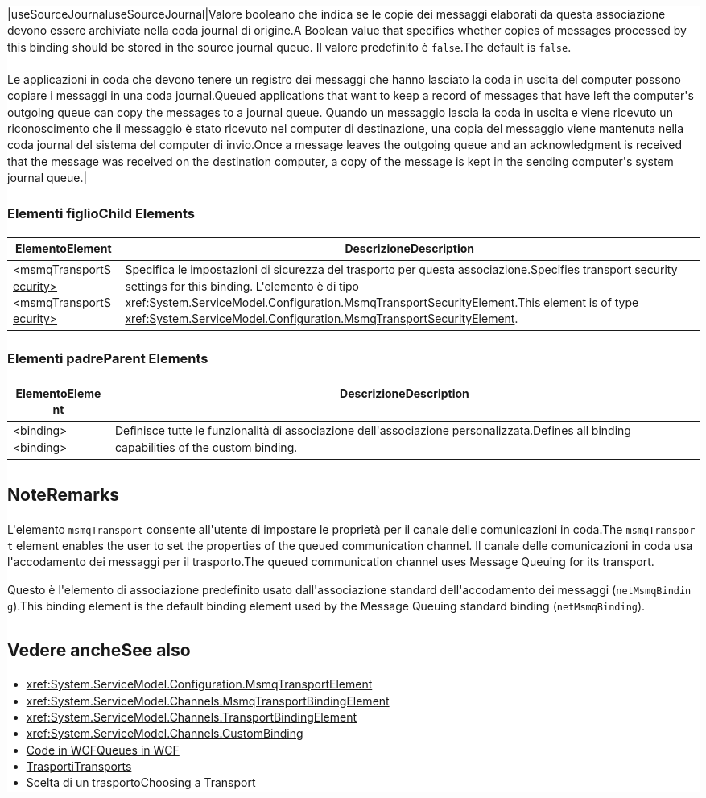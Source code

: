 |<span data-ttu-id="10855-217">useSourceJournal</span><span class="sxs-lookup"><span data-stu-id="10855-217">useSourceJournal</span></span>|<span data-ttu-id="10855-218">Valore booleano che indica se le copie dei messaggi elaborati da questa associazione devono essere archiviate nella coda journal di origine.</span><span class="sxs-lookup"><span data-stu-id="10855-218">A Boolean value that specifies whether copies of messages processed by this binding should be stored in the source journal queue.</span></span> <span data-ttu-id="10855-219">Il valore predefinito è `false`.</span><span class="sxs-lookup"><span data-stu-id="10855-219">The default is `false`.</span></span><br /><br /> <span data-ttu-id="10855-220">Le applicazioni in coda che devono tenere un registro dei messaggi che hanno lasciato la coda in uscita del computer possono copiare i messaggi in una coda journal.</span><span class="sxs-lookup"><span data-stu-id="10855-220">Queued applications that want to keep a record of messages that have left the computer's outgoing queue can copy the messages to a journal queue.</span></span> <span data-ttu-id="10855-221">Quando un messaggio lascia la coda in uscita e viene ricevuto un riconoscimento che il messaggio è stato ricevuto nel computer di destinazione, una copia del messaggio viene mantenuta nella coda journal del sistema del computer di invio.</span><span class="sxs-lookup"><span data-stu-id="10855-221">Once a message leaves the outgoing queue and an acknowledgment is received that the message was received on the destination computer, a copy of the message is kept in the sending computer's system journal queue.</span></span>|  
  
### <a name="child-elements"></a><span data-ttu-id="10855-222">Elementi figlio</span><span class="sxs-lookup"><span data-stu-id="10855-222">Child Elements</span></span>  
  
|<span data-ttu-id="10855-223">Elemento</span><span class="sxs-lookup"><span data-stu-id="10855-223">Element</span></span>|<span data-ttu-id="10855-224">Descrizione</span><span class="sxs-lookup"><span data-stu-id="10855-224">Description</span></span>|  
|-------------|-----------------|  
|[<span data-ttu-id="10855-225">\<msmqTransportSecurity></span><span class="sxs-lookup"><span data-stu-id="10855-225">\<msmqTransportSecurity></span></span>](../../../../../docs/framework/configure-apps/file-schema/wcf/msmqtransportsecurity.md)|<span data-ttu-id="10855-226">Specifica le impostazioni di sicurezza del trasporto per questa associazione.</span><span class="sxs-lookup"><span data-stu-id="10855-226">Specifies transport security settings for this binding.</span></span> <span data-ttu-id="10855-227">L'elemento è di tipo <xref:System.ServiceModel.Configuration.MsmqTransportSecurityElement>.</span><span class="sxs-lookup"><span data-stu-id="10855-227">This element is of type <xref:System.ServiceModel.Configuration.MsmqTransportSecurityElement>.</span></span>|  
  
### <a name="parent-elements"></a><span data-ttu-id="10855-228">Elementi padre</span><span class="sxs-lookup"><span data-stu-id="10855-228">Parent Elements</span></span>  
  
|<span data-ttu-id="10855-229">Elemento</span><span class="sxs-lookup"><span data-stu-id="10855-229">Element</span></span>|<span data-ttu-id="10855-230">Descrizione</span><span class="sxs-lookup"><span data-stu-id="10855-230">Description</span></span>|  
|-------------|-----------------|  
|[<span data-ttu-id="10855-231">\<binding></span><span class="sxs-lookup"><span data-stu-id="10855-231">\<binding></span></span>](../../../../../docs/framework/misc/binding.md)|<span data-ttu-id="10855-232">Definisce tutte le funzionalità di associazione dell'associazione personalizzata.</span><span class="sxs-lookup"><span data-stu-id="10855-232">Defines all binding capabilities of the custom binding.</span></span>|  
  
## <a name="remarks"></a><span data-ttu-id="10855-233">Note</span><span class="sxs-lookup"><span data-stu-id="10855-233">Remarks</span></span>  
 <span data-ttu-id="10855-234">L'elemento `msmqTransport` consente all'utente di impostare le proprietà per il canale delle comunicazioni in coda.</span><span class="sxs-lookup"><span data-stu-id="10855-234">The `msmqTransport` element enables the user to set the properties of the queued communication channel.</span></span> <span data-ttu-id="10855-235">Il canale delle comunicazioni in coda usa l'accodamento dei messaggi per il trasporto.</span><span class="sxs-lookup"><span data-stu-id="10855-235">The queued communication channel uses Message Queuing for its transport.</span></span>  
  
 <span data-ttu-id="10855-236">Questo è l'elemento di associazione predefinito usato dall'associazione standard dell'accodamento dei messaggi (`netMsmqBinding`).</span><span class="sxs-lookup"><span data-stu-id="10855-236">This binding element is the default binding element used by the Message Queuing standard binding (`netMsmqBinding`).</span></span>  
  
## <a name="see-also"></a><span data-ttu-id="10855-237">Vedere anche</span><span class="sxs-lookup"><span data-stu-id="10855-237">See also</span></span>

- <xref:System.ServiceModel.Configuration.MsmqTransportElement>
- <xref:System.ServiceModel.Channels.MsmqTransportBindingElement>
- <xref:System.ServiceModel.Channels.TransportBindingElement>
- <xref:System.ServiceModel.Channels.CustomBinding>
- [<span data-ttu-id="10855-238">Code in WCF</span><span class="sxs-lookup"><span data-stu-id="10855-238">Queues in WCF</span></span>](../../../../../docs/framework/wcf/feature-details/queues-in-wcf.md)
- [<span data-ttu-id="10855-239">Trasporti</span><span class="sxs-lookup"><span data-stu-id="10855-239">Transports</span></span>](../../../../../docs/framework/wcf/feature-details/transports.md)
- [<span data-ttu-id="10855-240">Scelta di un trasporto</span><span class="sxs-lookup"><span data-stu-id="10855-240">Choosing a Transport</span></span>](../../../../../docs/framework/wcf/feature-details/choosing-a-transport.md)